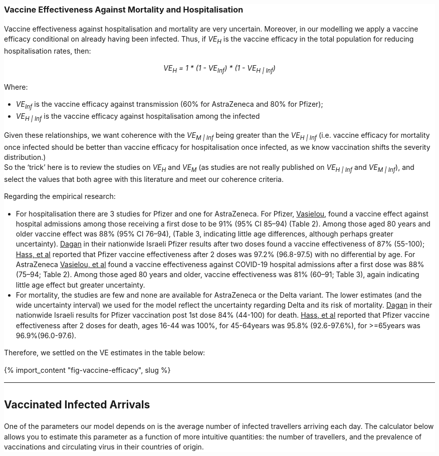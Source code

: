 
<h3>Vaccine Effectiveness Against Mortality and Hospitalisation</h3>

Vaccine effectiveness against hospitalisation and mortality are very uncertain. Moreover, in our modelling we apply a vaccine efficacy conditional on already having been infected.  Thus, if *VE<sub>H</sub>* is the vaccine efficacy in the total population for reducing hospitalisation rates, then:

<p style="text-align: center; font-style: italic;">
VE<sub>H</sub> = 1 * (1 - VE<sub>Inf</sub>) * (1 - VE<sub>H | Inf</sub>)
</p>

Where:
* *VE<sub>Inf</sub>* is the vaccine efficacy against transmission (60% for AstraZeneca and 80% for Pfizer);
* *VE<sub>H | Inf</sub>* is the vaccine efficacy against hospitalisation among the infected

Given these relationships, we want coherence with the *VE<sub>M | Inf</sub>* being greater than the *VE<sub>H | Inf</sub>* (i.e. vaccine efficacy for mortality once infected should be better than vaccine efficacy for hospitalisation once infected, as we know vaccination shifts the severity distribution.)  
So the ‘trick’ here is to review the studies on *VE<sub>H</sub>*  and *VE<sub>M</sub>*  (as studies are not really published on *VE<sub>H | Inf</sub>* and *VE<sub>M | Inf</sub>*), and select the values that both agree with this literature and meet our coherence criteria.


Regarding the empirical research: 

* For hospitalisation there are 3 studies for Pfizer and one for AstraZeneca. For Pfizer, <a href="https://www.thelancet.com/journals/lancet/article/PIIS0140-6736(21)00677-2/fulltext">Vasielou</a>, found a vaccine effect against hospital admissions among those receiving a first dose to be 91% (95% CI 85–94) (Table 2). Among those aged 80 years and older vaccine effect was 88% (95% CI 76–94), (Table 3, indicating little age differences, although perhaps greater uncertainty). <a href="https://www.nejm.org/doi/full/10.1056/nejmoa2101765">Dagan</a> in their nationwide Israeli Pfizer results after two doses found a vaccine effectiveness of 87% (55-100); <a href="https://www.thelancet.com/journals/lancet/article/PIIS0140-6736(21)00947-8/fulltext">Hass, et al</a> reported that Pfizer vaccine effectiveness after 2 doses was 97.2% (96.8-97.5) with no differential by age. For AstraZeneca <a href="https://www.thelancet.com/journals/lancet/article/PIIS0140-6736(21)00677-2/fulltext">Vasielou, et al</a> found a vaccine effectiveness against COVID-19 hospital admissions after a first dose was 88% (75–94; Table 2). Among those aged 80 years and older, vaccine effectiveness was 81% (60–91; Table 3), again indicating little age effect but greater uncertainty.
* For mortality, the studies are few and none are available for AstraZeneca or the Delta variant. The lower estimates (and the wide uncertainty interval) we used for the model reflect the uncertainty regarding Delta and its risk of mortality. <a href="https://www.nejm.org/doi/full/10.1056/nejmoa2101765">Dagan</a> in their nationwide Israeli results for Pfizer vaccination post 1st dose 84% (44-100) for death. <a href="https://www.thelancet.com/journals/lancet/article/PIIS0140-6736(21)00947-8/fulltext">Hass, et al</a> reported that Pfizer vaccine effectiveness after 2 doses for death, ages 16-44 was 100%, for 45-64years was 95.8% (92.6-97.6%), for >=65years was 96.9%(96.0-97.6).

Therefore, we settled on the VE estimates in the table below:

{% import_content "fig-vaccine-efficacy", slug %}

---

<h2 id="arrivals">Vaccinated Infected Arrivals</h2>

One of the parameters our model depends on is the average number of infected travellers arriving each day. The calculator below allows you to estimate this parameter as a function of more intuitive quantities: the number of travellers, and the prevalence of vaccinations and circulating virus in their countries of origin.
